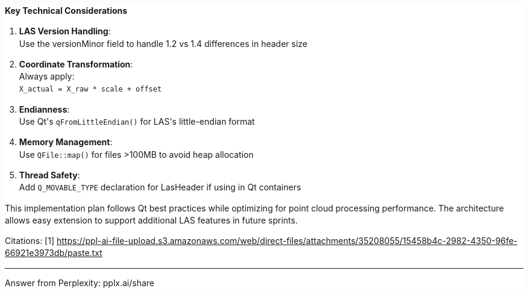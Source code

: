 
**Key Technical Considerations**

1. **LAS Version Handling**:  
   Use the versionMinor field to handle 1.2 vs 1.4 differences in header size

2. **Coordinate Transformation**:  
   Always apply:  
   `X_actual = X_raw * scale + offset`

3. **Endianness**:  
   Use Qt's `qFromLittleEndian()` for LAS's little-endian format

4. **Memory Management**:  
   Use `QFile::map()` for files >100MB to avoid heap allocation

5. **Thread Safety**:  
   Add `Q_MOVABLE_TYPE` declaration for LasHeader if using in Qt containers

This implementation plan follows Qt best practices while optimizing for point cloud processing performance. The architecture allows easy extension to support additional LAS features in future sprints.

Citations:
[1] https://ppl-ai-file-upload.s3.amazonaws.com/web/direct-files/attachments/35208055/15458b4c-2982-4350-96fe-66921e3973db/paste.txt

---
Answer from Perplexity: pplx.ai/share